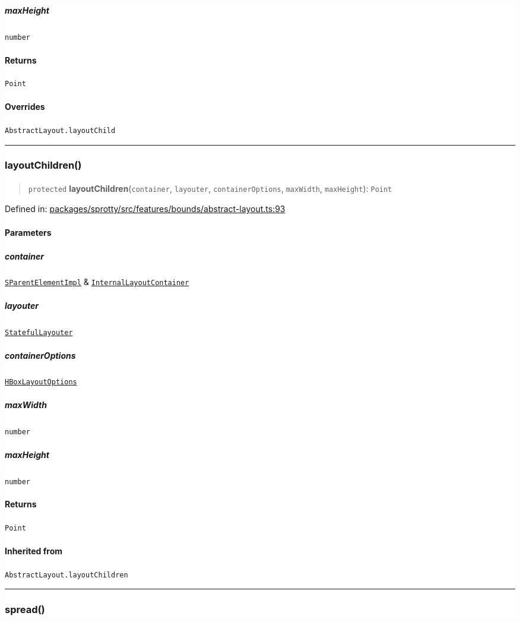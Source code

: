 ##### maxHeight

`number`

#### Returns

`Point`

#### Overrides

`AbstractLayout.layoutChild`

***

### layoutChildren()

> `protected` **layoutChildren**(`container`, `layouter`, `containerOptions`, `maxWidth`, `maxHeight`): `Point`

Defined in: [packages/sprotty/src/features/bounds/abstract-layout.ts:93](https://github.com/eclipse-sprotty/sprotty/blob/f9b2433481cc27a1ac0c92d525a92039ae7f6c76/packages/sprotty/src/features/bounds/abstract-layout.ts#L93)

#### Parameters

##### container

[`SParentElementImpl`](../Class.SParentElementImpl) & [`InternalLayoutContainer`](../Interface.InternalLayoutContainer)

##### layouter

[`StatefulLayouter`](../Class.StatefulLayouter)

##### containerOptions

[`HBoxLayoutOptions`](../Interface.HBoxLayoutOptions)

##### maxWidth

`number`

##### maxHeight

`number`

#### Returns

`Point`

#### Inherited from

`AbstractLayout.layoutChildren`

***

### spread()
